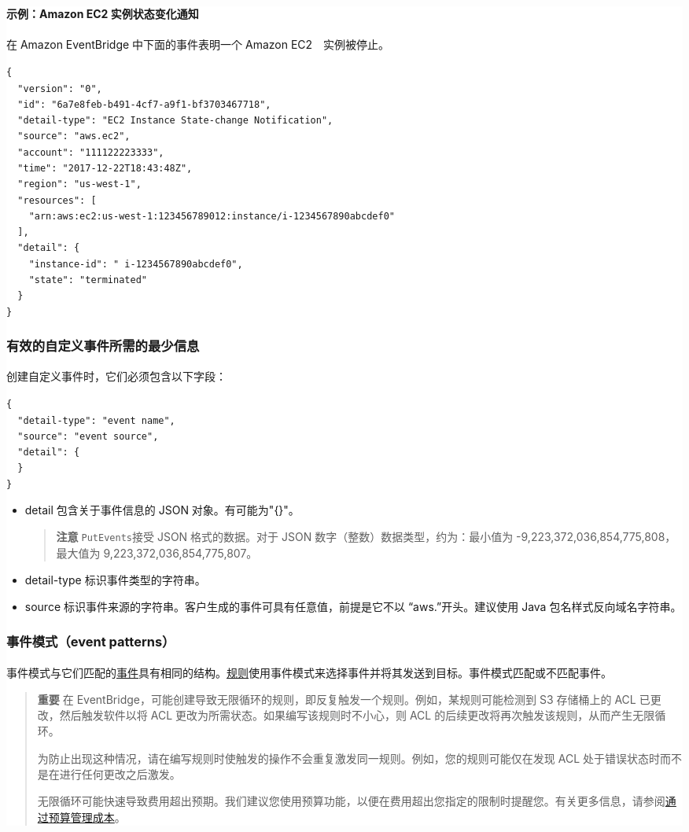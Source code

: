 #### 示例：Amazon EC2 实例状态变化通知

在 Amazon EventBridge 中下面的事件表明一个 Amazon EC2　实例被停止。

```
{
  "version": "0",
  "id": "6a7e8feb-b491-4cf7-a9f1-bf3703467718",
  "detail-type": "EC2 Instance State-change Notification",
  "source": "aws.ec2",
  "account": "111122223333",
  "time": "2017-12-22T18:43:48Z",
  "region": "us-west-1",
  "resources": [
    "arn:aws:ec2:us-west-1:123456789012:instance/i-1234567890abcdef0"
  ],
  "detail": {
    "instance-id": " i-1234567890abcdef0",
    "state": "terminated"
  }
}
```

### 有效的自定义事件所需的最少信息

创建自定义事件时，它们必须包含以下字段：

```
{
  "detail-type": "event name",
  "source": "event source",
  "detail": {
  }
}
```

- detail 包含关于事件信息的 JSON 对象。有可能为"{}"。

  > **注意** `PutEvents`接受 JSON 格式的数据。对于 JSON 数字（整数）数据类型，约为：最小值为 -9,223,372,036,854,775,808，最大值为 9,223,372,036,854,775,807。
- detail-type 标识事件类型的字符串。
- source 标识事件来源的字符串。客户生成的事件可具有任意值，前提是它不以 “aws.”开头。建议使用 Java 包名样式反向域名字符串。

### 事件模式（event patterns）

事件模式与它们匹配的[事件](https://docs.aws.amazon.com/eventbridge/latest/userguide/eb-events.html)具有相同的结构。[规则](https://docs.aws.amazon.com/eventbridge/latest/userguide/eb-rules.html)使用事件模式来选择事件并将其发送到目标。事件模式匹配或不匹配事件。

> **重要**
> 在 EventBridge，可能创建导致无限循环的规则，即反复触发一个规则。例如，某规则可能检测到 S3 存储桶上的 ACL 已更改，然后触发软件以将 ACL 更改为所需状态。如果编写该规则时不小心，则 ACL 的后续更改将再次触发该规则，从而产生无限循环。
> 
> 为防止出现这种情况，请在编写规则时使触发的操作不会重复激发同一规则。例如，您的规则可能仅在发现 ACL 处于错误状态时而不是在进行任何更改之后激发。
> 
> 无限循环可能快速导致费用超出预期。我们建议您使用预算功能，以便在费用超出您指定的限制时提醒您。有关更多信息，请参阅[通过预算管理成本](https://docs.aws.amazon.com/awsaccountbilling/latest/aboutv2/budgets-managing-costs.html)。

